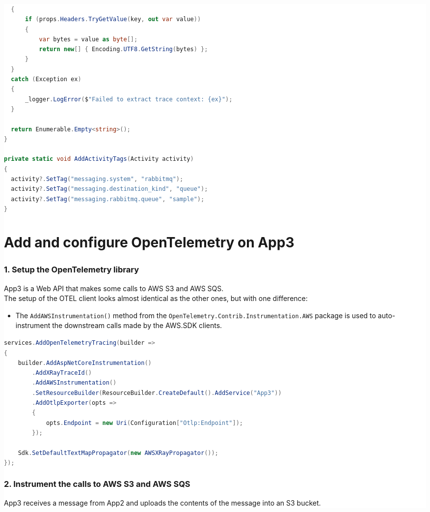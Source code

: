 ```csharp
  {
      if (props.Headers.TryGetValue(key, out var value))
      {
          var bytes = value as byte[];
          return new[] { Encoding.UTF8.GetString(bytes) };
      }
  }
  catch (Exception ex)
  {
      _logger.LogError($"Failed to extract trace context: {ex}");
  }

  return Enumerable.Empty<string>();
}

private static void AddActivityTags(Activity activity)
{
  activity?.SetTag("messaging.system", "rabbitmq");
  activity?.SetTag("messaging.destination_kind", "queue");
  activity?.SetTag("messaging.rabbitmq.queue", "sample");
}
```

# Add and configure OpenTelemetry on App3

### **1. Setup the OpenTelemetry library**

App3 is a Web API that makes some calls to AWS S3 and AWS SQS.   
The setup of the OTEL client looks almost identical as the other ones, but with one difference:
 - The ``AddAWSInstrumentation()`` method from the ``OpenTelemetry.Contrib.Instrumentation.AWS`` package is used to auto-instrument the downstream calls made by the AWS.SDK clients.

```csharp
services.AddOpenTelemetryTracing(builder =>
{
    builder.AddAspNetCoreInstrumentation()
        .AddXRayTraceId()
        .AddAWSInstrumentation()
        .SetResourceBuilder(ResourceBuilder.CreateDefault().AddService("App3"))
        .AddOtlpExporter(opts =>
        {
            opts.Endpoint = new Uri(Configuration["Otlp:Endpoint"]);
        });

    Sdk.SetDefaultTextMapPropagator(new AWSXRayPropagator());
});
```
### **2. Instrument the calls to AWS S3 and AWS SQS**

App3 receives a message from App2 and uploads the contents of the message into an S3 bucket.
